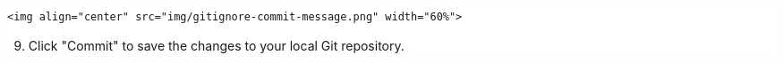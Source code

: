     <img align="center" src="img/gitignore-commit-message.png" width="60%">
</p>

9. Click "Commit" to save the changes to your local Git repository.
<p align="center">